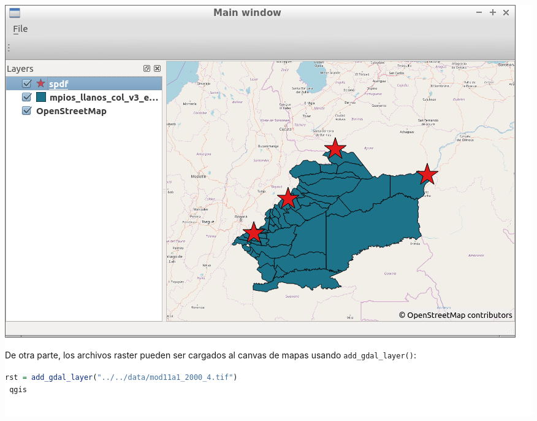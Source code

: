 <a href="" class="image full"><img src="/images/2018-08-22-qgis-r-pqgisr-fig-6.png" alt="Cargar un objeto de clase SpatialPolygonsDataFrame" title=""></a>

De otra parte, los archivos raster pueden ser cargados al canvas de mapas usando `add_gdal_layer()`:
  
```r
rst = add_gdal_layer("../../data/mod11a1_2000_4.tif")
 qgis
```
<br>
